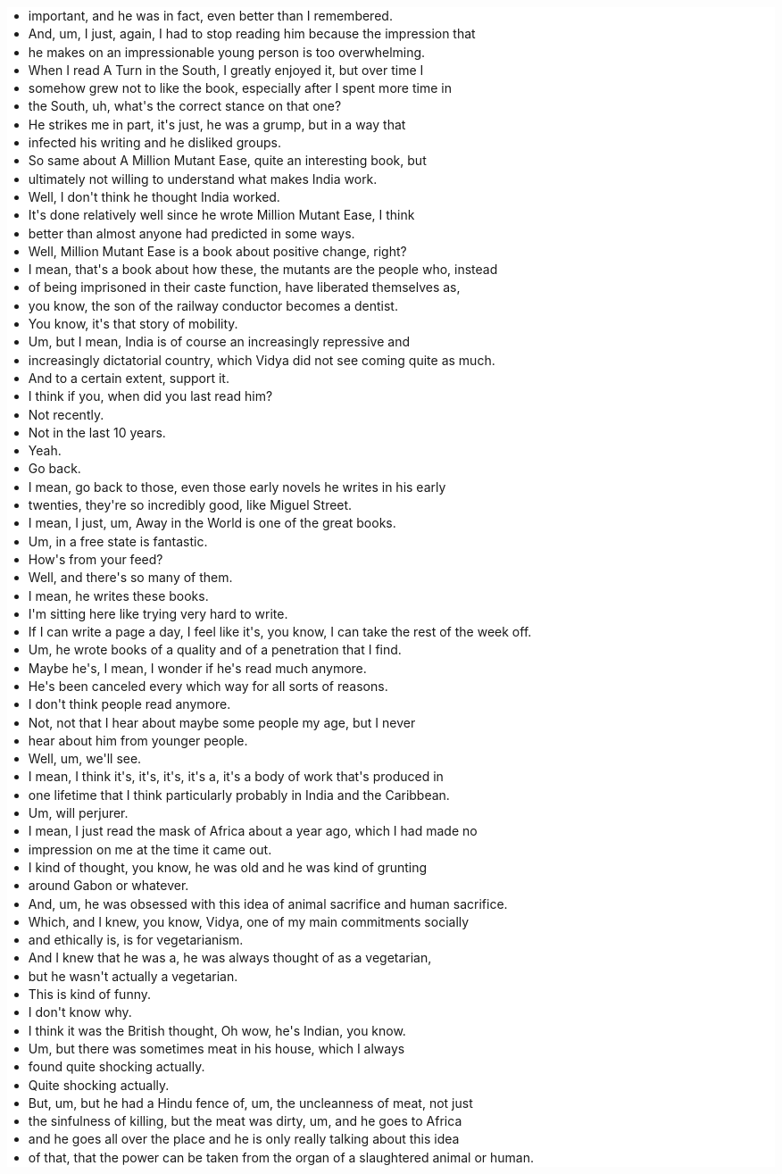*  important, and he was in fact, even better than I remembered.
*  And, um, I just, again, I had to stop reading him because the impression that
*  he makes on an impressionable young person is too overwhelming.
*  When I read A Turn in the South, I greatly enjoyed it, but over time I
*  somehow grew not to like the book, especially after I spent more time in
*  the South, uh, what's the correct stance on that one?
*  He strikes me in part, it's just, he was a grump, but in a way that
*  infected his writing and he disliked groups.
*  So same about A Million Mutant Ease, quite an interesting book, but
*  ultimately not willing to understand what makes India work.
*  Well, I don't think he thought India worked.
*  It's done relatively well since he wrote Million Mutant Ease, I think
*  better than almost anyone had predicted in some ways.
*  Well, Million Mutant Ease is a book about positive change, right?
*  I mean, that's a book about how these, the mutants are the people who, instead
*  of being imprisoned in their caste function, have liberated themselves as,
*  you know, the son of the railway conductor becomes a dentist.
*  You know, it's that story of mobility.
*  Um, but I mean, India is of course an increasingly repressive and
*  increasingly dictatorial country, which Vidya did not see coming quite as much.
*  And to a certain extent, support it.
*  I think if you, when did you last read him?
*  Not recently.
*  Not in the last 10 years.
*  Yeah.
*  Go back.
*  I mean, go back to those, even those early novels he writes in his early
*  twenties, they're so incredibly good, like Miguel Street.
*  I mean, I just, um, Away in the World is one of the great books.
*  Um, in a free state is fantastic.
*  How's from your feed?
*  Well, and there's so many of them.
*  I mean, he writes these books.
*  I'm sitting here like trying very hard to write.
*  If I can write a page a day, I feel like it's, you know, I can take the rest of the week off.
*  Um, he wrote books of a quality and of a penetration that I find.
*  Maybe he's, I mean, I wonder if he's read much anymore.
*  He's been canceled every which way for all sorts of reasons.
*  I don't think people read anymore.
*  Not, not that I hear about maybe some people my age, but I never
*  hear about him from younger people.
*  Well, um, we'll see.
*  I mean, I think it's, it's, it's, it's a, it's a body of work that's produced in
*  one lifetime that I think particularly probably in India and the Caribbean.
*  Um, will perjurer.
*  I mean, I just read the mask of Africa about a year ago, which I had made no
*  impression on me at the time it came out.
*  I kind of thought, you know, he was old and he was kind of grunting
*  around Gabon or whatever.
*  And, um, he was obsessed with this idea of animal sacrifice and human sacrifice.
*  Which, and I knew, you know, Vidya, one of my main commitments socially
*  and ethically is, is for vegetarianism.
*  And I knew that he was a, he was always thought of as a vegetarian,
*  but he wasn't actually a vegetarian.
*  This is kind of funny.
*  I don't know why.
*  I think it was the British thought, Oh wow, he's Indian, you know.
*  Um, but there was sometimes meat in his house, which I always
*  found quite shocking actually.
*  Quite shocking actually.
*  But, um, but he had a Hindu fence of, um, the uncleanness of meat, not just
*  the sinfulness of killing, but the meat was dirty, um, and he goes to Africa
*  and he goes all over the place and he is only really talking about this idea
*  of that, that the power can be taken from the organ of a slaughtered animal or human.